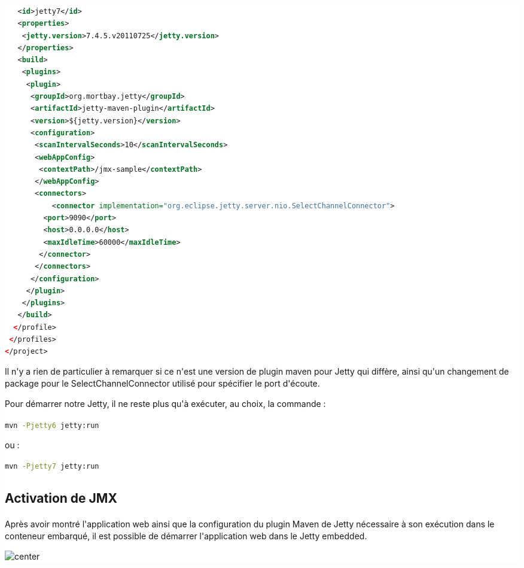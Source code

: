 ```xml
   <id>jetty7</id>
   <properties>
    <jetty.version>7.4.5.v20110725</jetty.version>
   </properties>
   <build>
    <plugins>
     <plugin>
      <groupId>org.mortbay.jetty</groupId>
      <artifactId>jetty-maven-plugin</artifactId>
      <version>${jetty.version}</version>
      <configuration>
       <scanIntervalSeconds>10</scanIntervalSeconds>
       <webAppConfig>
        <contextPath>/jmx-sample</contextPath>
       </webAppConfig>
       <connectors>
           <connector implementation="org.eclipse.jetty.server.nio.SelectChannelConnector">
         <port>9090</port>
         <host>0.0.0.0</host>
         <maxIdleTime>60000</maxIdleTime>
        </connector>
       </connectors>  
      </configuration>
     </plugin>
    </plugins>
   </build>
  </profile>
 </profiles>
</project>
```
Il n'y a rien de particulier à remarquer si ce n'est une version de plugin maven pour Jetty qui diffère, ainsi qu'un changement de package pour le SelectChannelConnector utilisé pour spécifier le port d'écoute.

Pour démarrer notre Jetty, il ne reste plus qu'à exécuter, au choix, la commande :

```bash
mvn -Pjetty6 jetty:run
```

ou :

```bash
mvn -Pjetty7 jetty:run
```

## Activation de JMX

Après avoir montré l'application web ainsi que la configuration du plugin Maven de Jetty nécessaire à son exécution dans le conteneur embarqué, il est possible de démarrer l'application web dans le Jetty embedded.

![center](http://1.bp.blogspot.com/-MC5ASoy7hYY/TnEsBl97o9I/AAAAAAAAAao/wKFzpPyRaI0/s1600/visualVM.png)
